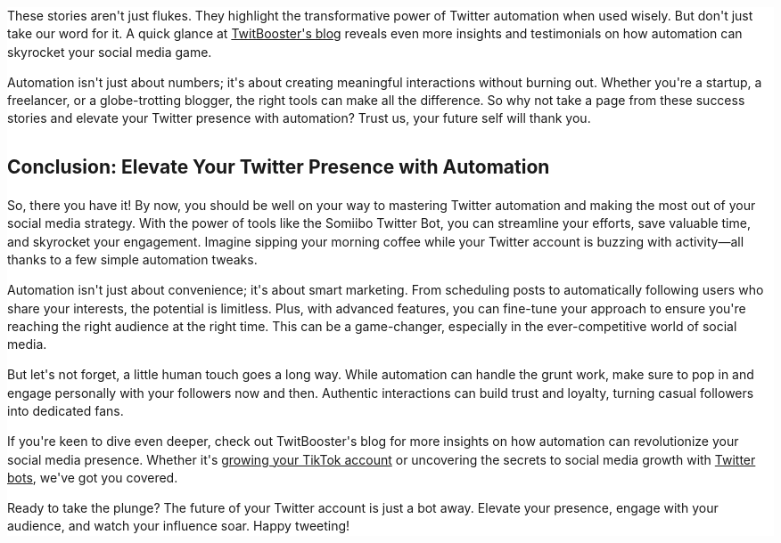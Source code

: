 These stories aren't just flukes. They highlight the transformative power of Twitter automation when used wisely. But don't just take our word for it. A quick glance at [TwitBooster's blog](https://twitbooster.com/blog/the-future-of-social-media-growth-automation-and-its-benefits) reveals even more insights and testimonials on how automation can skyrocket your social media game.

Automation isn't just about numbers; it's about creating meaningful interactions without burning out. Whether you're a startup, a freelancer, or a globe-trotting blogger, the right tools can make all the difference. So why not take a page from these success stories and elevate your Twitter presence with automation? Trust us, your future self will thank you.

## Conclusion: Elevate Your Twitter Presence with Automation

So, there you have it! By now, you should be well on your way to mastering Twitter automation and making the most out of your social media strategy. With the power of tools like the Somiibo Twitter Bot, you can streamline your efforts, save valuable time, and skyrocket your engagement. Imagine sipping your morning coffee while your Twitter account is buzzing with activity—all thanks to a few simple automation tweaks.

Automation isn't just about convenience; it's about smart marketing. From scheduling posts to automatically following users who share your interests, the potential is limitless. Plus, with advanced features, you can fine-tune your approach to ensure you're reaching the right audience at the right time. This can be a game-changer, especially in the ever-competitive world of social media.

But let's not forget, a little human touch goes a long way. While automation can handle the grunt work, make sure to pop in and engage personally with your followers now and then. Authentic interactions can build trust and loyalty, turning casual followers into dedicated fans.

If you're keen to dive even deeper, check out TwitBooster's blog for more insights on how automation can revolutionize your social media presence. Whether it's [growing your TikTok account](https://twitbooster.com/blog/how-twitbooster-can-revolutionize-your-tiktok-marketing-strategy) or uncovering the secrets to social media growth with [Twitter bots](https://twitbooster.com/blog/twitter-bots-are-they-the-secret-weapon-for-social-media-growth), we've got you covered.

Ready to take the plunge? The future of your Twitter account is just a bot away. Elevate your presence, engage with your audience, and watch your influence soar. Happy tweeting!
